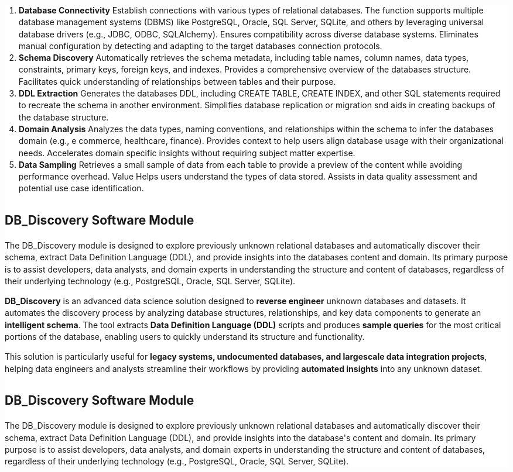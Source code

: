 1. **Database Connectivity**     Establish connections with various types of relational databases. The function 
    supports multiple database management systems (DBMS) like PostgreSQL, Oracle, SQL Server, SQLite, and others 
    by leveraging universal database drivers (e.g., JDBC, ODBC, SQLAlchemy). Ensures compatibility across diverse
    database systems. Eliminates manual configuration by detecting and adapting to the target databases
    connection protocols.
2. **Schema Discovery**  Automatically retrieves the schema metadata, including table names, column names, data types, constraints, primary keys, foreign keys, and indexes.
Provides a comprehensive overview of the databases structure. Facilitates quick understanding of relationships between tables and their purpose.
3. **DDL Extraction**  Generates the databases DDL, including CREATE TABLE, CREATE INDEX, and other SQL statements required to recreate the schema in another environment.
Simplifies database replication or migration snd aids in creating backups of the database structure.
4. **Domain Analysis** Analyzes the data types, naming conventions, and relationships within the schema to infer 
the databases domain (e.g., e commerce, healthcare, finance). Provides context to help users align database usage with their organizational needs.
Accelerates domain specific insights without requiring subject matter expertise.
5. **Data Sampling** Retrieves a small sample of data from each table to provide a preview of the content while avoiding performance overhead.
Value
Helps users understand the types of data stored.
Assists in data quality assessment and potential use case identification.


## DB_Discovery Software Module

The DB_Discovery module is designed to explore previously unknown relational databases and automatically discover 
their schema, extract Data Definition Language (DDL), and provide insights into the databases 
content and domain. Its primary purpose is to assist developers, data analysts, and domain experts 
in understanding the structure and content of databases, regardless of their underlying technology (e.g., 
PostgreSQL, Oracle, SQL Server, SQLite).

**DB_Discovery** is an advanced data science solution designed to **reverse engineer** unknown databases and datasets. It automates the discovery process by analyzing database structures, relationships, and key data components to generate an **intelligent schema**. The tool extracts **Data Definition Language (DDL)** scripts and produces **sample queries** for the most critical portions of the database, enabling users to quickly understand its structure and functionality.  

This solution is particularly useful for **legacy systems, undocumented databases, and largescale data integration projects**, helping data engineers and analysts streamline their workflows by providing **automated insights** into any unknown dataset.


 
## DB_Discovery Software Module

The DB_Discovery module is designed to explore previously unknown relational databases and automatically discover 
their schema, extract Data Definition Language (DDL), and provide insights into the database's 
content and domain. Its primary purpose is to assist developers, data analysts, and domain experts 
in understanding the structure and content of databases, regardless of their underlying technology (e.g., 
PostgreSQL, Oracle, SQL Server, SQLite).
